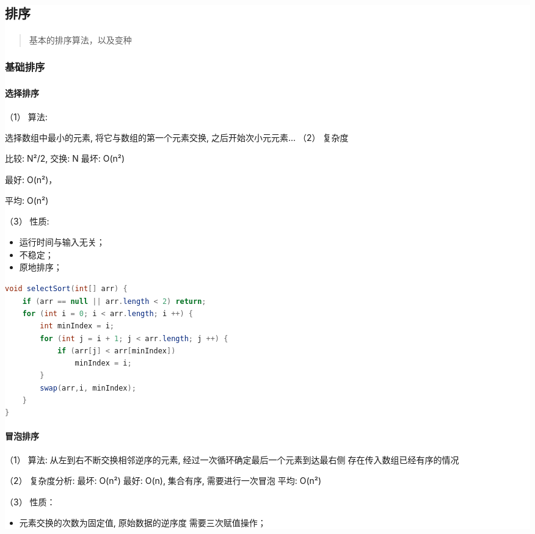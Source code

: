 


## 排序
> 基本的排序算法，以及变种  

### 基础排序

#### 选择排序

（1） 算法:

选择数组中最小的元素, 将它与数组的第一个元素交换, 之后开始次小元元素...
（2） 复杂度



比较: N²/2,  交换: N
最坏: O(n²)

最好: O(n²)，

平均: O(n²)

（3） 性质:

- 运行时间与输入无关；
- 不稳定；
- 原地排序；

```java
void selectSort(int[] arr) {
    if (arr == null || arr.length < 2) return;
    for (int i = 0; i < arr.length; i ++) {
        int minIndex = i;
        for (int j = i + 1; j < arr.length; j ++) {
            if (arr[j] < arr[minIndex])
                minIndex = i;
        }
        swap(arr,i, minIndex);
    }
}
```


#### 冒泡排序

（1） 算法: 从左到右不断交换相邻逆序的元素, 经过一次循环确定最后一个元素到达最右侧
存在传入数组已经有序的情况

（2） 复杂度分析:
  最坏: O(n²)
  最好: O(n), 集合有序, 需要进行一次冒泡
  平均: O(n²)

（3） 性质：

- 元素交换的次数为固定值, 原始数据的逆序度   需要三次赋值操作；
